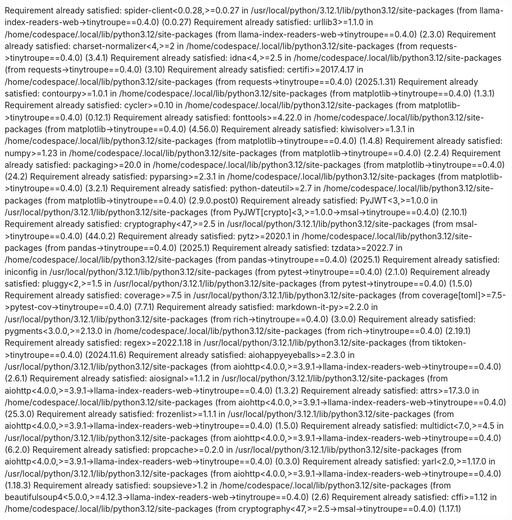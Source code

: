 Requirement already satisfied: spider-client<0.0.28,>=0.0.27 in /usr/local/python/3.12.1/lib/python3.12/site-packages (from llama-index-readers-web->tinytroupe==0.4.0) (0.0.27)
Requirement already satisfied: urllib3>=1.1.0 in /home/codespace/.local/lib/python3.12/site-packages (from llama-index-readers-web->tinytroupe==0.4.0) (2.3.0)
Requirement already satisfied: charset-normalizer<4,>=2 in /home/codespace/.local/lib/python3.12/site-packages (from requests->tinytroupe==0.4.0) (3.4.1)
Requirement already satisfied: idna<4,>=2.5 in /home/codespace/.local/lib/python3.12/site-packages (from requests->tinytroupe==0.4.0) (3.10)
Requirement already satisfied: certifi>=2017.4.17 in /home/codespace/.local/lib/python3.12/site-packages (from requests->tinytroupe==0.4.0) (2025.1.31)
Requirement already satisfied: contourpy>=1.0.1 in /home/codespace/.local/lib/python3.12/site-packages (from matplotlib->tinytroupe==0.4.0) (1.3.1)
Requirement already satisfied: cycler>=0.10 in /home/codespace/.local/lib/python3.12/site-packages (from matplotlib->tinytroupe==0.4.0) (0.12.1)
Requirement already satisfied: fonttools>=4.22.0 in /home/codespace/.local/lib/python3.12/site-packages (from matplotlib->tinytroupe==0.4.0) (4.56.0)
Requirement already satisfied: kiwisolver>=1.3.1 in /home/codespace/.local/lib/python3.12/site-packages (from matplotlib->tinytroupe==0.4.0) (1.4.8)
Requirement already satisfied: numpy>=1.23 in /home/codespace/.local/lib/python3.12/site-packages (from matplotlib->tinytroupe==0.4.0) (2.2.4)
Requirement already satisfied: packaging>=20.0 in /home/codespace/.local/lib/python3.12/site-packages (from matplotlib->tinytroupe==0.4.0) (24.2)
Requirement already satisfied: pyparsing>=2.3.1 in /home/codespace/.local/lib/python3.12/site-packages (from matplotlib->tinytroupe==0.4.0) (3.2.1)
Requirement already satisfied: python-dateutil>=2.7 in /home/codespace/.local/lib/python3.12/site-packages (from matplotlib->tinytroupe==0.4.0) (2.9.0.post0)
Requirement already satisfied: PyJWT<3,>=1.0.0 in /usr/local/python/3.12.1/lib/python3.12/site-packages (from PyJWT[crypto]<3,>=1.0.0->msal->tinytroupe==0.4.0) (2.10.1)
Requirement already satisfied: cryptography<47,>=2.5 in /usr/local/python/3.12.1/lib/python3.12/site-packages (from msal->tinytroupe==0.4.0) (44.0.2)
Requirement already satisfied: pytz>=2020.1 in /home/codespace/.local/lib/python3.12/site-packages (from pandas->tinytroupe==0.4.0) (2025.1)
Requirement already satisfied: tzdata>=2022.7 in /home/codespace/.local/lib/python3.12/site-packages (from pandas->tinytroupe==0.4.0) (2025.1)
Requirement already satisfied: iniconfig in /usr/local/python/3.12.1/lib/python3.12/site-packages (from pytest->tinytroupe==0.4.0) (2.1.0)
Requirement already satisfied: pluggy<2,>=1.5 in /usr/local/python/3.12.1/lib/python3.12/site-packages (from pytest->tinytroupe==0.4.0) (1.5.0)
Requirement already satisfied: coverage>=7.5 in /usr/local/python/3.12.1/lib/python3.12/site-packages (from coverage[toml]>=7.5->pytest-cov->tinytroupe==0.4.0) (7.7.1)
Requirement already satisfied: markdown-it-py>=2.2.0 in /usr/local/python/3.12.1/lib/python3.12/site-packages (from rich->tinytroupe==0.4.0) (3.0.0)
Requirement already satisfied: pygments<3.0.0,>=2.13.0 in /home/codespace/.local/lib/python3.12/site-packages (from rich->tinytroupe==0.4.0) (2.19.1)
Requirement already satisfied: regex>=2022.1.18 in /usr/local/python/3.12.1/lib/python3.12/site-packages (from tiktoken->tinytroupe==0.4.0) (2024.11.6)
Requirement already satisfied: aiohappyeyeballs>=2.3.0 in /usr/local/python/3.12.1/lib/python3.12/site-packages (from aiohttp<4.0.0,>=3.9.1->llama-index-readers-web->tinytroupe==0.4.0) (2.6.1)
Requirement already satisfied: aiosignal>=1.1.2 in /usr/local/python/3.12.1/lib/python3.12/site-packages (from aiohttp<4.0.0,>=3.9.1->llama-index-readers-web->tinytroupe==0.4.0) (1.3.2)
Requirement already satisfied: attrs>=17.3.0 in /home/codespace/.local/lib/python3.12/site-packages (from aiohttp<4.0.0,>=3.9.1->llama-index-readers-web->tinytroupe==0.4.0) (25.3.0)
Requirement already satisfied: frozenlist>=1.1.1 in /usr/local/python/3.12.1/lib/python3.12/site-packages (from aiohttp<4.0.0,>=3.9.1->llama-index-readers-web->tinytroupe==0.4.0) (1.5.0)
Requirement already satisfied: multidict<7.0,>=4.5 in /usr/local/python/3.12.1/lib/python3.12/site-packages (from aiohttp<4.0.0,>=3.9.1->llama-index-readers-web->tinytroupe==0.4.0) (6.2.0)
Requirement already satisfied: propcache>=0.2.0 in /usr/local/python/3.12.1/lib/python3.12/site-packages (from aiohttp<4.0.0,>=3.9.1->llama-index-readers-web->tinytroupe==0.4.0) (0.3.0)
Requirement already satisfied: yarl<2.0,>=1.17.0 in /usr/local/python/3.12.1/lib/python3.12/site-packages (from aiohttp<4.0.0,>=3.9.1->llama-index-readers-web->tinytroupe==0.4.0) (1.18.3)
Requirement already satisfied: soupsieve>1.2 in /home/codespace/.local/lib/python3.12/site-packages (from beautifulsoup4<5.0.0,>=4.12.3->llama-index-readers-web->tinytroupe==0.4.0) (2.6)
Requirement already satisfied: cffi>=1.12 in /home/codespace/.local/lib/python3.12/site-packages (from cryptography<47,>=2.5->msal->tinytroupe==0.4.0) (1.17.1)